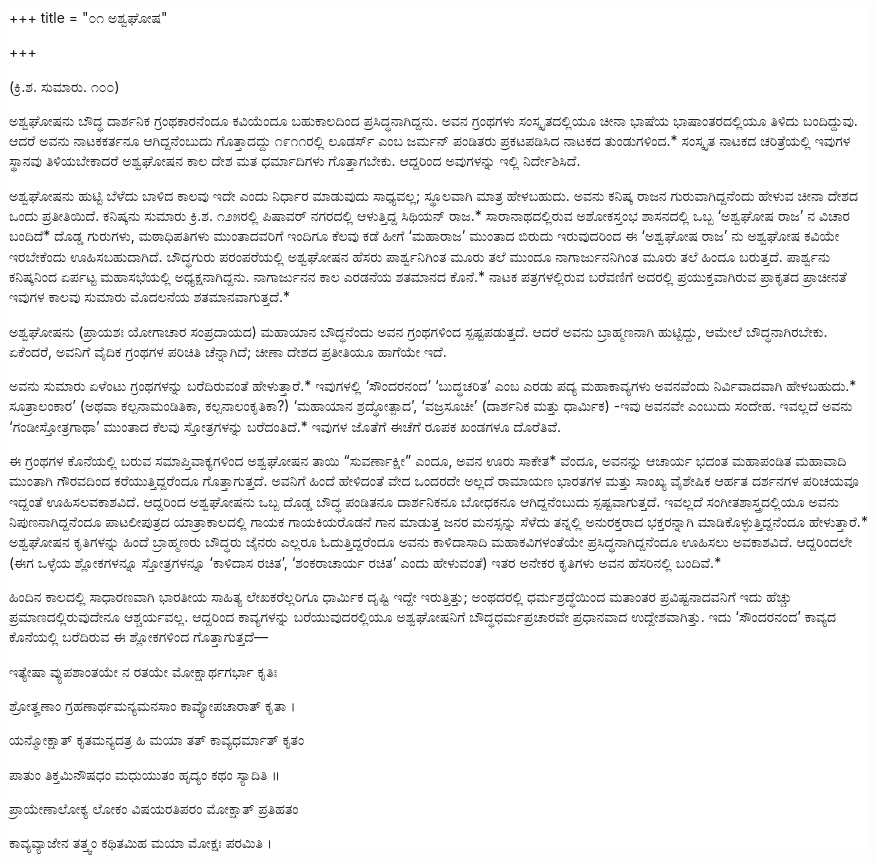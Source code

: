 +++
title = "೦೧ ಅಶ್ವಘೋಷ"

+++

(ಕ್ರಿ.ಶ. ಸುಮಾರು. ೧೦೦)


ಅಶ್ವಘೋಷನು ಬೌದ್ಧ ದಾರ್ಶನಿಕ ಗ್ರಂಥಕಾರನೆಂದೂ ಕವಿಯೆಂದೂ ಬಹುಕಾಲದಿಂದ ಪ್ರಸಿದ್ಧನಾಗಿದ್ದನು. ಅವನ ಗ್ರಂಥಗಳು ಸಂಸ್ಕೃತದಲ್ಲಿಯೂ ಚೀನಾ ಭಾಷೆಯ ಭಾಷಾಂತರದಲ್ಲಿಯೂ ತಿಳಿದು ಬಂದಿದ್ದುವು. ಆದರೆ ಅವನು ನಾಟಕಕರ್ತನೂ ಆಗಿದ್ದನೆಂಬುದು ಗೊತ್ತಾದದ್ದು ೧೯೧೧ರಲ್ಲಿ ಲೂಡರ್ಸ್ ಎಂಬ ಜರ್ಮನ್ ಪಂಡಿತರು ಪ್ರಕಟಪಡಿಸಿದ ನಾಟಕದ ತುಂಡುಗಳಿಂದ.* ಸಂಸ್ಕೃತ ನಾಟಕದ ಚರಿತ್ರೆಯಲ್ಲಿ ಇವುಗಳ ಸ್ಥಾನವು ತಿಳಿಯಬೇಕಾದರೆ ಅಶ್ವಘೋಷನ ಕಾಲ ದೇಶ ಮತ ಧರ್ಮಾದಿಗಳು ಗೊತ್ತಾಗಬೇಕು. ಆದ್ದರಿಂದ ಅವುಗಳನ್ನು ಇಲ್ಲಿ ನಿರ್ದೇಶಿಸಿದೆ.

ಅಶ್ವಘೋಷನು ಹುಟ್ಟಿ ಬೆಳೆದು ಬಾಳಿದ ಕಾಲವು ಇದೇ ಎಂದು ನಿರ್ಧಾರ ಮಾಡುವುದು ಸಾಧ್ಯವಲ್ಲ; ಸ್ಥೂಲವಾಗಿ ಮಾತ್ರ ಹೇಳಬಹುದು. ಅವನು ಕನಿಷ್ಕ ರಾಜನ ಗುರುವಾಗಿದ್ದನೆಂದು ಹೇಳುವ ಚೀನಾ ದೇಶದ ಒಂದು ಪ್ರತೀತಿಯಿದೆ. ಕನಿಷ್ಕನು ಸುಮಾರು ಕ್ರಿ.ಶ. ೧೨೫ರಲ್ಲಿ ಪಿಷಾವರ್ ನಗರದಲ್ಲಿ ಆಳುತ್ತಿದ್ದ ಸಿಥಿಯನ್ ರಾಜ.* ಸಾರಾನಾಥದಲ್ಲಿರುವ ಅಶೋಕಸ್ತಂಭ ಶಾಸನದಲ್ಲಿ ಒಬ್ಬ ‘ಅಶ್ವಘೋಷ ರಾಜ’ ನ ವಿಚಾರ ಬಂದಿದೆ* ದೊಡ್ಡ ಗುರುಗಳು, ಮಠಾಧಿಪತಿಗಳು ಮುಂತಾದವರಿಗೆ ಇಂದಿಗೂ ಕೆಲವು ಕಡೆ ಹೀಗೆ ‘ಮಹಾರಾಜ’ ಮುಂತಾದ ಬಿರುದು ಇರುವುದರಿಂದ ಈ ‘ಅಶ್ವಘೋಷ ರಾಜ’ ನು ಅಶ್ವಘೋಷ ಕವಿಯೇ ಇರಬೇಕೆಂದು ಊಹಿಸಬಹುದಾಗಿದೆ. ಬೌದ್ಧಗುರು ಪರಂಪರೆಯಲ್ಲಿ ಅಶ್ವಘೋಷನ ಹೆಸರು ಪಾರ್ಶ್ವನಿಗಿಂತ ಮೂರು ತಲೆ ಮುಂದೂ ನಾಗಾರ್ಜುನನಿಗಿಂತ ಮೂರು ತಲೆ ಹಿಂದೂ ಬರುತ್ತದೆ. ಪಾರ್ಶ್ವನು ಕನಿಷ್ಕನಿಂದ ಏರ್ಪಟ್ಟ ಮಹಾಸಭೆಯಲ್ಲಿ ಅಧ್ಯಕ್ಷನಾಗಿದ್ದನು. ನಾಗಾರ್ಜುನನ ಕಾಲ ಎರಡನೆಯ ಶತಮಾನದ ಕೊನೆ.* ನಾಟಕ ಪತ್ರಗಳಲ್ಲಿರುವ ಬರೆವಣಿಗೆ ಅದರಲ್ಲಿ ಪ್ರಯುಕ್ತವಾಗಿರುವ ಪ್ರಾಕೃತದ ಪ್ರಾಚೀನತೆ ಇವುಗಳ ಕಾಲವು ಸುಮಾರು ಮೊದಲನೆಯ ಶತಮಾನವಾಗುತ್ತದೆ.*

ಅಶ್ವಘೋಷನು (ಪ್ರಾಯಶಃ ಯೋಗಾಚಾರ ಸಂಪ್ರದಾಯದ) ಮಹಾಯಾನ ಬೌದ್ಧನೆಂದು ಅವನ ಗ್ರಂಥಗಳಿಂದ ಸ್ಪಷ್ಟಪಡುತ್ತದೆ. ಆದರೆ ಅವನು ಬ್ರಾಹ್ಮಣನಾಗಿ ಹುಟ್ಟಿದ್ದು, ಆಮೇಲೆ ಬೌದ್ಧನಾಗಿರಬೇಕು. ಏಕೆಂದರೆ, ಅವನಿಗೆ ವೈದಿಕ ಗ್ರಂಥಗಳ ಪರಿಚಿತಿ ಚೆನ್ನಾಗಿದೆ; ಚೀಣಾ ದೇಶದ ಪ್ರತೀತಿಯೂ ಹಾಗೆಯೇ ಇದೆ.

ಅವನು ಸುಮಾರು ಏಳೆಂಟು ಗ್ರಂಥಗಳನ್ನು ಬರೆದಿರುವಂತೆ ಹೇಳುತ್ತಾರೆ.* ಇವುಗಳಲ್ಲಿ ‘ಸೌಂದರನಂದ’ ‘ಬುದ್ಧಚರಿತ’ ಎಂಬ ಎರಡು ಪದ್ಯ ಮಹಾಕಾವ್ಯಗಳು ಅವನವೆಂದು ನಿರ್ವಿವಾದವಾಗಿ ಹೇಳಬಹುದು.* ಸೂತ್ರಾಲಂಕಾರ’ (ಅಥವಾ ಕಲ್ಪನಾಮಂಡಿತಿಕಾ, ಕಲ್ಪನಾಲಂಕೃತಿಕಾ?) ‘ಮಹಾಯಾನ ಶ್ರದ್ಧೋತ್ಪಾದ’, ‘ವಜ್ರಸೂಚೀ’ (ದಾರ್ಶನಿಕ ಮತ್ತು ಧಾರ್ಮಿಕ) -ಇವು ಅವನವೇ ಎಂಬುದು ಸಂದೇಹ. ಇವಲ್ಲದೆ ಅವನು ‘ಗಂಡೀಸ್ತೋತ್ರಗಾಥಾ’ ಮುಂತಾದ ಕೆಲವು ಸ್ತೋತ್ರಗಳನ್ನು ಬರೆದಂತಿದೆ.* ಇವುಗಳ ಜೊತೆಗೆ ಈಚೆಗೆ ರೂಪಕ ಖಂಡಗಳೂ ದೊರೆತಿವೆ.

ಈ ಗ್ರಂಥಗಳ ಕೊನೆಯಲ್ಲಿ ಬರುವ ಸಮಾಪ್ತಿವಾಕ್ಯಗಳಿಂದ ಅಶ್ವಘೋಷನ ತಾಯಿ “ಸುವರ್ಣಾಕ್ಷೀ” ಎಂದೂ, ಅವನ ಊರು ಸಾಕೇತ* ವೆಂದೂ, ಅವನನ್ನು ಆಚಾರ್ಯ ಭದಂತ ಮಹಾಪಂಡಿತ ಮಹಾವಾದಿ ಮುಂತಾಗಿ ಗೌರವದಿಂದ ಕರೆಯುತ್ತಿದ್ದರೆಂದೂ ಗೊತ್ತಾಗುತ್ತದೆ. ಅವನಿಗೆ ಹಿಂದೆ ಹೇಳಿದಂತೆ ವೇದ ಒಂದರದೇ ಅಲ್ಲದೆ ರಾಮಾಯಣ ಭಾರತಗಳ ಮತ್ತು ಸಾಂಖ್ಯ ವೈಶೇಷಿಕ ಆರ್ಹತ ದರ್ಶನಗಳ ಪರಿಚಯವೂ ಇದ್ದಂತೆ ಊಹಿಸಲವಕಾಶವಿದೆ. ಆದ್ದರಿಂದ ಅಶ್ವಘೋಷನು ಒಬ್ಬ ದೊಡ್ಡ ಬೌದ್ಧ ಪಂಡಿತನೂ ದಾರ್ಶನಿಕನೂ ಬೋಧಕನೂ ಆಗಿದ್ದನೆಂಬುದು ಸ್ಪಷ್ಟವಾಗುತ್ತದೆ. ಇವಲ್ಲದೆ ಸಂಗೀತಶಾಸ್ತ್ರದಲ್ಲಿಯೂ ಅವನು ನಿಪುಣನಾಗಿದ್ದನೆಂದೂ ಪಾಟಲೀಪುತ್ರದ ಯಾತ್ರಾಕಾಲದಲ್ಲಿ ಗಾಯಕ ಗಾಯಕಿಯರೊಡನೆ ಗಾನ ಮಾಡುತ್ತ ಜನರ ಮನಸ್ಸನ್ನು ಸೆಳೆದು ತನ್ನಲ್ಲಿ ಅನುರಕ್ತರಾದ ಭಕ್ತರನ್ನಾಗಿ ಮಾಡಿಕೊಳ್ಳುತ್ತಿದ್ದನೆಂದೂ ಹೇಳುತ್ತಾರೆ.* ಅಶ್ವಘೋಷನ ಕೃತಿಗಳನ್ನು ಹಿಂದೆ ಬ್ರಾಹ್ಮಣರು ಬೌದ್ಧರು ಜೈನರು ಎಲ್ಲರೂ ಓದುತ್ತಿದ್ದರೆಂದೂ ಅವನು ಕಾಳಿದಾಸಾದಿ ಮಹಾಕವಿಗಳಂತೆಯೇ ಪ್ರಸಿದ್ಧನಾಗಿದ್ದನೆಂದೂ ಊಹಿಸಲು ಅವಕಾಶವಿದೆ. ಆದ್ದರಿಂದಲೇ (ಈಗ ಒಳ್ಳೆಯ ಶ್ಲೋಕಗಳನ್ನೂ ಸ್ತೋತ್ರಗಳನ್ನೂ ‘ಕಾಳಿದಾಸ ರಚಿತ’, ‘ಶಂಕರಾಚಾರ್ಯ ರಚಿತ’ ಎಂದು ಹೇಳುವಂತೆ) ಇತರ ಅನೇಕರ ಕೃತಿಗಳು ಅವನ ಹೆಸರಿನಲ್ಲಿ ಬಂದಿವೆ.*

ಹಿಂದಿನ ಕಾಲದಲ್ಲಿ ಸಾಧಾರಣವಾಗಿ ಭಾರತೀಯ ಸಾಹಿತ್ಯ ಲೇಖಕರೆಲ್ಲರಿಗೂ ಧಾರ್ಮಿಕ ದೃಷ್ಟಿ ಇದ್ದೇ ಇರುತ್ತಿತ್ತು; ಅಂಥದರಲ್ಲಿ ಧರ್ಮಶ್ರದ್ಧೆಯಿಂದ ಮತಾಂತರ ಪ್ರವಿಷ್ಟನಾದವನಿಗೆ ಇದು ಹೆಚ್ಚು ಪ್ರಮಾಣದಲ್ಲಿರುವುದೇನೂ ಆಶ್ಚರ್ಯವಲ್ಲ. ಆದ್ದರಿಂದ ಕಾವ್ಯಗಳನ್ನು ಬರೆಯುವುದರಲ್ಲಿಯೂ ಅಶ್ವಘೋಷನಿಗೆ ಬೌದ್ಧಧರ್ಮಪ್ರಚಾರವೇ ಪ್ರಧಾನವಾದ ಉದ್ದೇಶವಾಗಿತ್ತು. ಇದು ‘ಸೌಂದರನಂದ’ ಕಾವ್ಯದ ಕೊನೆಯಲ್ಲಿ ಬರೆದಿರುವ ಈ ಶ್ಲೋಕಗಳಿಂದ ಗೊತ್ತಾಗುತ್ತದೆ—

ಇತ್ಯೇಷಾ ವ್ಯುಪಶಾಂತಯೇ ನ ರತಯೇ ಮೋಕ್ಷಾರ್ಥಗರ್ಭಾ ಕೃತಿಃ

ಶ್ರೋತೄಣಾಂ ಗ್ರಹಣಾರ್ಥಮನ್ಯಮನಸಾಂ ಕಾವ್ಯೋಪಚಾರಾತ್ ಕೃತಾ ।

ಯನ್ಮೋಕ್ಷಾತ್ ಕೃತಮನ್ಯದತ್ರ ಹಿ ಮಯಾ ತತ್ ಕಾವ್ಯಧರ್ಮಾತ್ ಕೃತಂ

ಪಾತುಂ ತಿಕ್ತಮಿನೌಷಧಂ ಮಧುಯುತಂ ಹೃದ್ಯಂ ಕಥಂ ಸ್ಯಾದಿತಿ ॥

ಪ್ರಾಯೇಣಾಲೋಕ್ಯ ಲೋಕಂ ವಿಷಯರತಿಪರಂ ಮೋಕ್ಷಾತ್ ಪ್ರತಿಹತಂ

ಕಾವ್ಯವ್ಯಾಜೇನ ತತ್ತ್ವಂ ಕಥಿತಮಿಹ ಮಯಾ ಮೋಕ್ಷಃ ಪರಮಿತಿ ।
